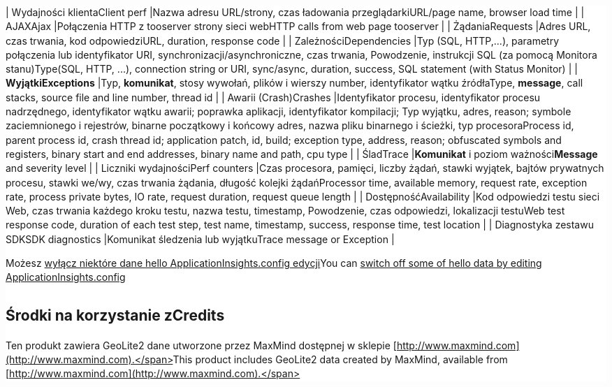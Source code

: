 | <span data-ttu-id="9359a-306">Wydajności klienta</span><span class="sxs-lookup"><span data-stu-id="9359a-306">Client perf</span></span> |<span data-ttu-id="9359a-307">Nazwa adresu URL/strony, czas ładowania przeglądarki</span><span class="sxs-lookup"><span data-stu-id="9359a-307">URL/page name, browser load time</span></span> |
| <span data-ttu-id="9359a-308">AJAX</span><span class="sxs-lookup"><span data-stu-id="9359a-308">Ajax</span></span> |<span data-ttu-id="9359a-309">Połączenia HTTP z tooserver strony sieci web</span><span class="sxs-lookup"><span data-stu-id="9359a-309">HTTP calls from web page tooserver</span></span> |
| <span data-ttu-id="9359a-310">Żądania</span><span class="sxs-lookup"><span data-stu-id="9359a-310">Requests</span></span> |<span data-ttu-id="9359a-311">Adres URL, czas trwania, kod odpowiedzi</span><span class="sxs-lookup"><span data-stu-id="9359a-311">URL, duration, response code</span></span> |
| <span data-ttu-id="9359a-312">Zależności</span><span class="sxs-lookup"><span data-stu-id="9359a-312">Dependencies</span></span> |<span data-ttu-id="9359a-313">Typ (SQL, HTTP,...), parametry połączenia lub identyfikator URI, synchronizacji/asynchroniczne, czas trwania, Powodzenie, instrukcji SQL (za pomocą Monitora stanu)</span><span class="sxs-lookup"><span data-stu-id="9359a-313">Type(SQL, HTTP, ...), connection string or URI, sync/async, duration, success, SQL statement (with Status Monitor)</span></span> |
| <span data-ttu-id="9359a-314">**Wyjątki**</span><span class="sxs-lookup"><span data-stu-id="9359a-314">**Exceptions**</span></span> |<span data-ttu-id="9359a-315">Typ, **komunikat**, stosy wywołań, plików i wierszy number, identyfikator wątku źródła</span><span class="sxs-lookup"><span data-stu-id="9359a-315">Type, **message**, call stacks, source file and line number, thread id</span></span> |
| <span data-ttu-id="9359a-316">Awarii (Crash)</span><span class="sxs-lookup"><span data-stu-id="9359a-316">Crashes</span></span> |<span data-ttu-id="9359a-317">Identyfikator procesu, identyfikator procesu nadrzędnego, identyfikator wątku awarii; poprawka aplikacji, identyfikator kompilacji;  Typ wyjątku, adres, reason; symbole zaciemnionego i rejestrów, binarne początkowy i końcowy adres, nazwa pliku binarnego i ścieżki, typ procesora</span><span class="sxs-lookup"><span data-stu-id="9359a-317">Process id, parent process id, crash thread id; application patch, id, build;  exception type, address, reason; obfuscated symbols and registers, binary start and end addresses, binary name and path, cpu type</span></span> |
| <span data-ttu-id="9359a-318">Ślad</span><span class="sxs-lookup"><span data-stu-id="9359a-318">Trace</span></span> |<span data-ttu-id="9359a-319">**Komunikat** i poziom ważności</span><span class="sxs-lookup"><span data-stu-id="9359a-319">**Message** and severity level</span></span> |
| <span data-ttu-id="9359a-320">Liczniki wydajności</span><span class="sxs-lookup"><span data-stu-id="9359a-320">Perf counters</span></span> |<span data-ttu-id="9359a-321">Czas procesora, pamięci, liczby żądań, stawki wyjątek, bajtów prywatnych procesu, stawki we/wy, czas trwania żądania, długość kolejki żądań</span><span class="sxs-lookup"><span data-stu-id="9359a-321">Processor time, available memory, request rate, exception rate, process private bytes, IO rate, request duration, request queue length</span></span> |
| <span data-ttu-id="9359a-322">Dostępność</span><span class="sxs-lookup"><span data-stu-id="9359a-322">Availability</span></span> |<span data-ttu-id="9359a-323">Kod odpowiedzi testu sieci Web, czas trwania każdego kroku testu, nazwa testu, timestamp, Powodzenie, czas odpowiedzi, lokalizacji testu</span><span class="sxs-lookup"><span data-stu-id="9359a-323">Web test response code, duration of each test step, test name, timestamp, success, response time, test location</span></span> |
| <span data-ttu-id="9359a-324">Diagnostyka zestawu SDK</span><span class="sxs-lookup"><span data-stu-id="9359a-324">SDK diagnostics</span></span> |<span data-ttu-id="9359a-325">Komunikat śledzenia lub wyjątku</span><span class="sxs-lookup"><span data-stu-id="9359a-325">Trace message or Exception</span></span> |

<span data-ttu-id="9359a-326">Możesz [wyłącz niektóre dane hello ApplicationInsights.config edycji][config]</span><span class="sxs-lookup"><span data-stu-id="9359a-326">You can [switch off some of hello data by editing ApplicationInsights.config][config]</span></span>

## <a name="credits"></a><span data-ttu-id="9359a-327">Środki na korzystanie z</span><span class="sxs-lookup"><span data-stu-id="9359a-327">Credits</span></span>
<span data-ttu-id="9359a-328">Ten produkt zawiera GeoLite2 dane utworzone przez MaxMind dostępnej w sklepie [http://www.maxmind.com](http://www.maxmind.com).</span><span class="sxs-lookup"><span data-stu-id="9359a-328">This product includes GeoLite2 data created by MaxMind, available from [http://www.maxmind.com](http://www.maxmind.com).</span></span>





[api]: app-insights-api-custom-events-metrics.md
[apiproperties]: app-insights-api-custom-events-metrics.md#properties
[client]: app-insights-javascript.md
[config]: app-insights-configuration-with-applicationinsights-config.md
[greenbrown]: app-insights-asp-net.md
[java]: app-insights-java-get-started.md
[platforms]: app-insights-platforms.md
[pricing]: http://azure.microsoft.com/pricing/details/application-insights/
[redfield]: app-insights-monitor-performance-live-website-now.md
[start]: app-insights-overview.md

